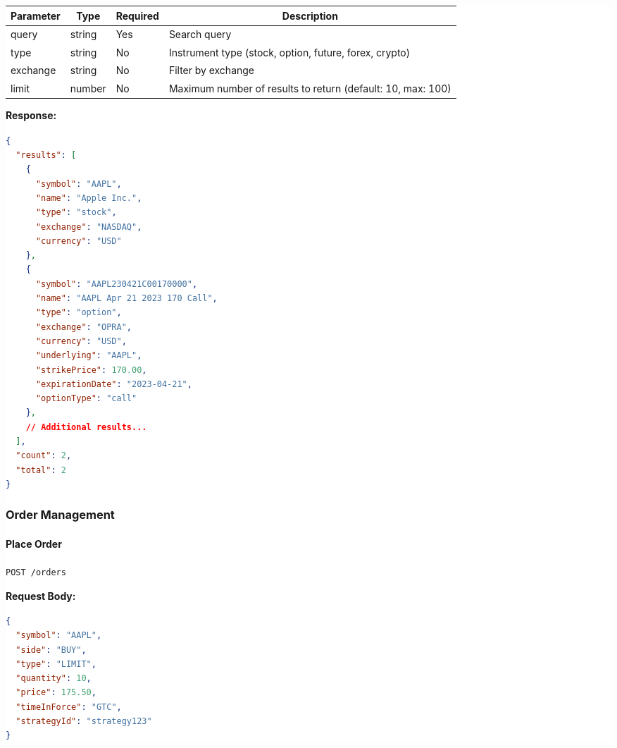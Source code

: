 | Parameter | Type   | Required | Description                                                        |
|-----------|--------|----------|--------------------------------------------------------------------|
| query     | string | Yes      | Search query                                                       |
| type      | string | No       | Instrument type (stock, option, future, forex, crypto)             |
| exchange  | string | No       | Filter by exchange                                                 |
| limit     | number | No       | Maximum number of results to return (default: 10, max: 100)        |

**Response:**

```json
{
  "results": [
    {
      "symbol": "AAPL",
      "name": "Apple Inc.",
      "type": "stock",
      "exchange": "NASDAQ",
      "currency": "USD"
    },
    {
      "symbol": "AAPL230421C00170000",
      "name": "AAPL Apr 21 2023 170 Call",
      "type": "option",
      "exchange": "OPRA",
      "currency": "USD",
      "underlying": "AAPL",
      "strikePrice": 170.00,
      "expirationDate": "2023-04-21",
      "optionType": "call"
    },
    // Additional results...
  ],
  "count": 2,
  "total": 2
}
```

### Order Management

#### Place Order

```
POST /orders
```

**Request Body:**

```json
{
  "symbol": "AAPL",
  "side": "BUY",
  "type": "LIMIT",
  "quantity": 10,
  "price": 175.50,
  "timeInForce": "GTC",
  "strategyId": "strategy123"
}
```
